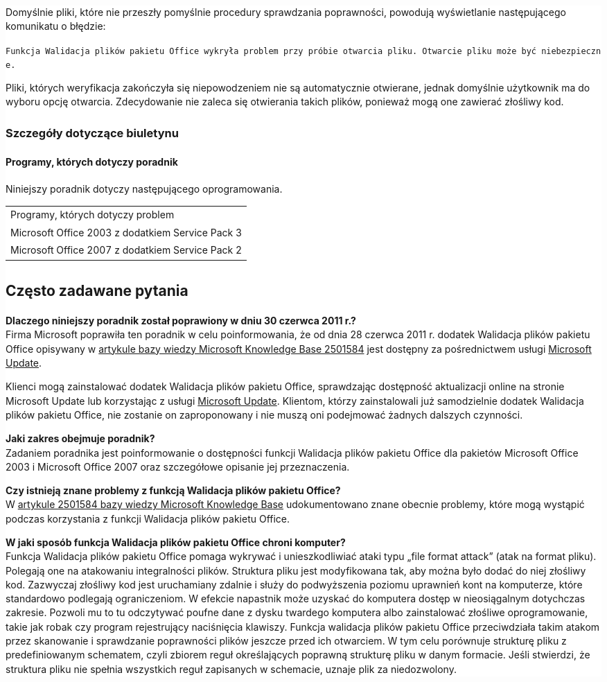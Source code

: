 Domyślnie pliki, które nie przeszły pomyślnie procedury sprawdzania poprawności, powodują wyświetlanie następującego komunikatu o błędzie:

```
Funkcja Walidacja plików pakietu Office wykryła problem przy próbie otwarcia pliku. Otwarcie pliku może być niebezpieczne.
```

Pliki, których weryfikacja zakończyła się niepowodzeniem nie są automatycznie otwierane, jednak domyślnie użytkownik ma do wyboru opcję otwarcia. Zdecydowanie nie zaleca się otwierania takich plików, ponieważ mogą one zawierać złośliwy kod.

### Szczegóły dotyczące biuletynu

#### Programy, których dotyczy poradnik

Niniejszy poradnik dotyczy następującego oprogramowania.

|                                                  |
|--------------------------------------------------|
| Programy, których dotyczy problem                |
| Microsoft Office 2003 z dodatkiem Service Pack 3 |
| Microsoft Office 2007 z dodatkiem Service Pack 2 |

Często zadawane pytania
-----------------------

**Dlaczego niniejszy poradnik został poprawiony w dniu 30 czerwca 2011 r.?**  
Firma Microsoft poprawiła ten poradnik w celu poinformowania, że od dnia 28 czerwca 2011 r. dodatek Walidacja plików pakietu Office opisywany w [artykule bazy wiedzy Microsoft Knowledge Base 2501584](http://support.microsoft.com/kb/2501584) jest dostępny za pośrednictwem usługi [Microsoft Update](http://go.microsoft.com/fwlink/?linkid=40747).

Klienci mogą zainstalować dodatek Walidacja plików pakietu Office, sprawdzając dostępność aktualizacji online na stronie Microsoft Update lub korzystając z usługi [Microsoft Update](http://go.microsoft.com/fwlink/?linkid=40747). Klientom, którzy zainstalowali już samodzielnie dodatek Walidacja plików pakietu Office, nie zostanie on zaproponowany i nie muszą oni podejmować żadnych dalszych czynności.

**Jaki zakres obejmuje poradnik?**  
Zadaniem poradnika jest poinformowanie o dostępności funkcji Walidacja plików pakietu Office dla pakietów Microsoft Office 2003 i Microsoft Office 2007 oraz szczegółowe opisanie jej przeznaczenia.

**Czy istnieją znane problemy z funkcją Walidacja plików pakietu Office?**  
W [artykule 2501584 bazy wiedzy Microsoft Knowledge Base](http://support.microsoft.com/kb/2501584) udokumentowano znane obecnie problemy, które mogą wystąpić podczas korzystania z funkcji Walidacja plików pakietu Office.

**W jaki sposób funkcja Walidacja plików pakietu Office chroni komputer?**  
Funkcja Walidacja plików pakietu Office pomaga wykrywać i unieszkodliwiać ataki typu „file format attack” (atak na format pliku). Polegają one na atakowaniu integralności plików. Struktura pliku jest modyfikowana tak, aby można było dodać do niej złośliwy kod. Zazwyczaj złośliwy kod jest uruchamiany zdalnie i służy do podwyższenia poziomu uprawnień kont na komputerze, które standardowo podlegają ograniczeniom. W efekcie napastnik może uzyskać do komputera dostęp w nieosiągalnym dotychczas zakresie. Pozwoli mu to tu odczytywać poufne dane z dysku twardego komputera albo zainstalować złośliwe oprogramowanie, takie jak robak czy program rejestrujący naciśnięcia klawiszy. Funkcja walidacja plików pakietu Office przeciwdziała takim atakom przez skanowanie i sprawdzanie poprawności plików jeszcze przed ich otwarciem. W tym celu porównuje strukturę pliku z predefiniowanym schematem, czyli zbiorem reguł określających poprawną strukturę pliku w danym formacie. Jeśli stwierdzi, że struktura pliku nie spełnia wszystkich reguł zapisanych w schemacie, uznaje plik za niedozwolony.
